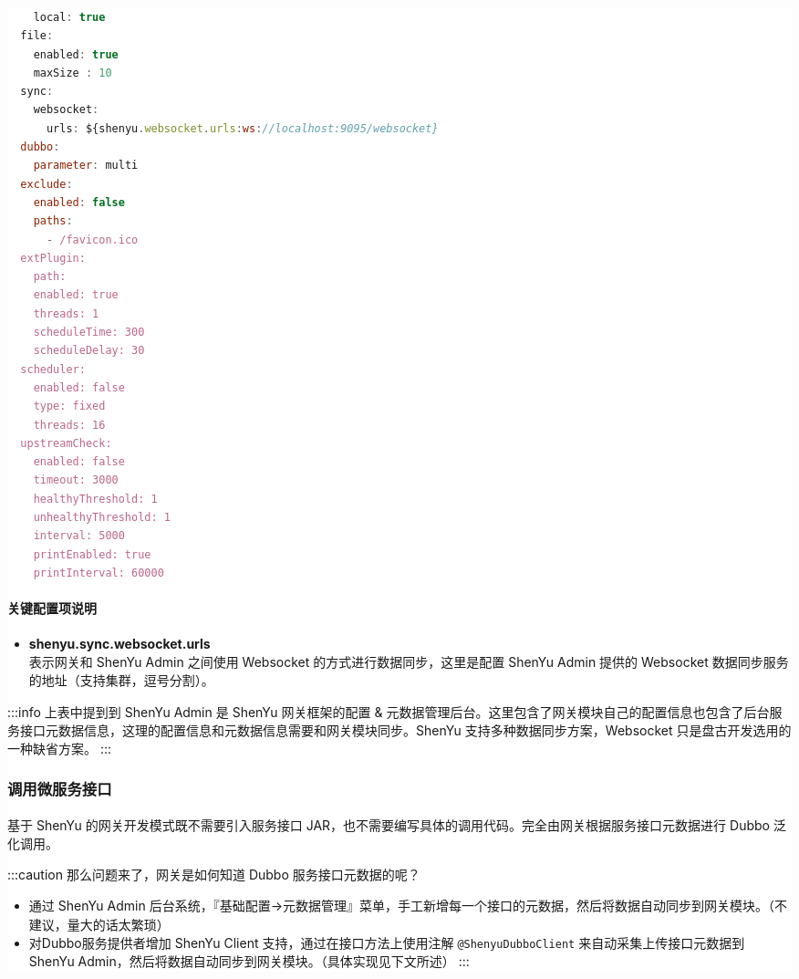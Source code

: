 ```jsx {24} title="application-dev.yaml"
    local: true
  file:
    enabled: true
    maxSize : 10
  sync:
    websocket:
      urls: ${shenyu.websocket.urls:ws://localhost:9095/websocket}
  dubbo:
    parameter: multi
  exclude:
    enabled: false
    paths:
      - /favicon.ico
  extPlugin:
    path:
    enabled: true
    threads: 1
    scheduleTime: 300
    scheduleDelay: 30
  scheduler:
    enabled: false
    type: fixed
    threads: 16
  upstreamCheck:
    enabled: false
    timeout: 3000
    healthyThreshold: 1
    unhealthyThreshold: 1
    interval: 5000
    printEnabled: true
    printInterval: 60000
```

#### 关键配置项说明
- **shenyu.sync.websocket.urls**  
表示网关和 ShenYu Admin 之间使用 Websocket 的方式进行数据同步，这里是配置 ShenYu Admin 提供的 Websocket 数据同步服务的地址（支持集群，逗号分割）。

:::info
上表中提到到 ShenYu Admin 是 ShenYu 网关框架的配置 & 元数据管理后台。这里包含了网关模块自己的配置信息也包含了后台服务接口元数据信息，这理的配置信息和元数据信息需要和网关模块同步。ShenYu 支持多种数据同步方案，Websocket 只是盘古开发选用的一种缺省方案。
:::

### 调用微服务接口

基于 ShenYu 的网关开发模式既不需要引入服务接口 JAR，也不需要编写具体的调用代码。完全由网关根据服务接口元数据进行 Dubbo 泛化调用。

:::caution 那么问题来了，网关是如何知道 Dubbo 服务接口元数据的呢？
- 通过 ShenYu Admin 后台系统，『基础配置->元数据管理』菜单，手工新增每一个接口的元数据，然后将数据自动同步到网关模块。（不建议，量大的话太繁琐）
- 对Dubbo服务提供者增加 ShenYu Client 支持，通过在接口方法上使用注解 `@ShenyuDubboClient` 来自动采集上传接口元数据到 ShenYu Admin，然后将数据自动同步到网关模块。（具体实现见下文所述）
:::
